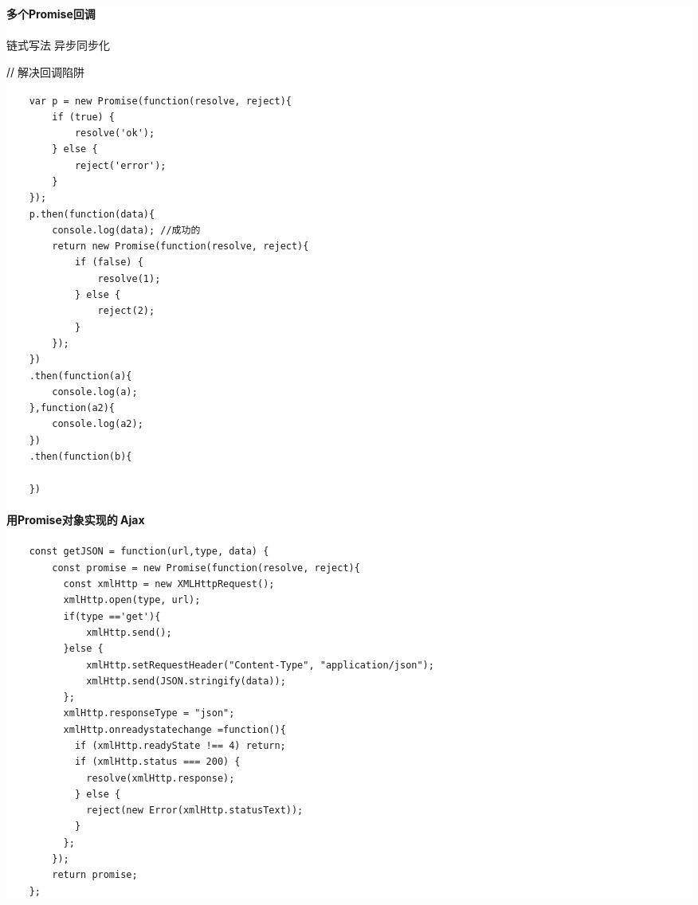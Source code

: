 #### 多个Promise回调

链式写法 异步同步化

// 解决回调陷阱

```
	var p = new Promise(function(resolve, reject){
        if (true) {
            resolve('ok');
        } else {
            reject('error');
        }
    });
    p.then(function(data){
        console.log(data); //成功的
        return new Promise(function(resolve, reject){
            if (false) {
                resolve(1);
            } else {
                reject(2);
            }
        });
    })
    .then(function(a){
        console.log(a);
    },function(a2){
        console.log(a2);
    })
    .then(function(b){

    })
```

#### 用Promise对象实现的 Ajax

```
	const getJSON = function(url,type, data) {
        const promise = new Promise(function(resolve, reject){ 
          const xmlHttp = new XMLHttpRequest();
          xmlHttp.open(type, url);
          if(type =='get'){
              xmlHttp.send();
          }else {
              xmlHttp.setRequestHeader("Content-Type", "application/json");
              xmlHttp.send(JSON.stringify(data));
          };
          xmlHttp.responseType = "json";
          xmlHttp.onreadystatechange =function(){
            if (xmlHttp.readyState !== 4) return;
            if (xmlHttp.status === 200) {
              resolve(xmlHttp.response);
            } else {
              reject(new Error(xmlHttp.statusText));
            }
          };
        });
        return promise;
    };
```
